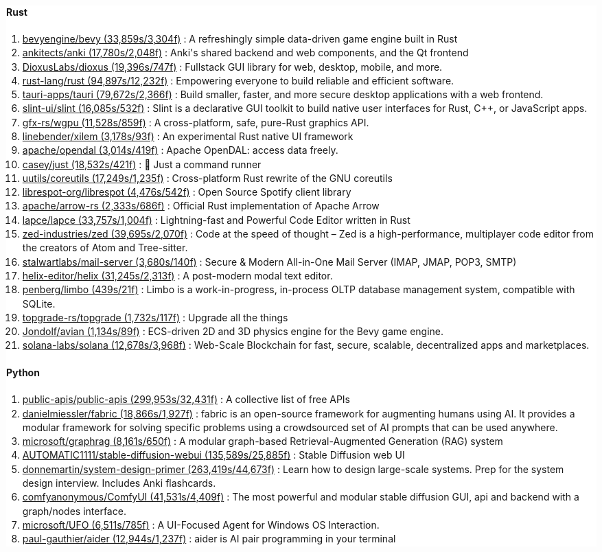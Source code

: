 #### Rust
1. [bevyengine/bevy (33,859s/3,304f)](https://github.com/bevyengine/bevy) : A refreshingly simple data-driven game engine built in Rust
2. [ankitects/anki (17,780s/2,048f)](https://github.com/ankitects/anki) : Anki's shared backend and web components, and the Qt frontend
3. [DioxusLabs/dioxus (19,396s/747f)](https://github.com/DioxusLabs/dioxus) : Fullstack GUI library for web, desktop, mobile, and more.
4. [rust-lang/rust (94,897s/12,232f)](https://github.com/rust-lang/rust) : Empowering everyone to build reliable and efficient software.
5. [tauri-apps/tauri (79,672s/2,366f)](https://github.com/tauri-apps/tauri) : Build smaller, faster, and more secure desktop applications with a web frontend.
6. [slint-ui/slint (16,085s/532f)](https://github.com/slint-ui/slint) : Slint is a declarative GUI toolkit to build native user interfaces for Rust, C++, or JavaScript apps.
7. [gfx-rs/wgpu (11,528s/859f)](https://github.com/gfx-rs/wgpu) : A cross-platform, safe, pure-Rust graphics API.
8. [linebender/xilem (3,178s/93f)](https://github.com/linebender/xilem) : An experimental Rust native UI framework
9. [apache/opendal (3,014s/419f)](https://github.com/apache/opendal) : Apache OpenDAL: access data freely.
10. [casey/just (18,532s/421f)](https://github.com/casey/just) : 🤖 Just a command runner
11. [uutils/coreutils (17,249s/1,235f)](https://github.com/uutils/coreutils) : Cross-platform Rust rewrite of the GNU coreutils
12. [librespot-org/librespot (4,476s/542f)](https://github.com/librespot-org/librespot) : Open Source Spotify client library
13. [apache/arrow-rs (2,333s/686f)](https://github.com/apache/arrow-rs) : Official Rust implementation of Apache Arrow
14. [lapce/lapce (33,757s/1,004f)](https://github.com/lapce/lapce) : Lightning-fast and Powerful Code Editor written in Rust
15. [zed-industries/zed (39,695s/2,070f)](https://github.com/zed-industries/zed) : Code at the speed of thought – Zed is a high-performance, multiplayer code editor from the creators of Atom and Tree-sitter.
16. [stalwartlabs/mail-server (3,680s/140f)](https://github.com/stalwartlabs/mail-server) : Secure & Modern All-in-One Mail Server (IMAP, JMAP, POP3, SMTP)
17. [helix-editor/helix (31,245s/2,313f)](https://github.com/helix-editor/helix) : A post-modern modal text editor.
18. [penberg/limbo (439s/21f)](https://github.com/penberg/limbo) : Limbo is a work-in-progress, in-process OLTP database management system, compatible with SQLite.
19. [topgrade-rs/topgrade (1,732s/117f)](https://github.com/topgrade-rs/topgrade) : Upgrade all the things
20. [Jondolf/avian (1,134s/89f)](https://github.com/Jondolf/avian) : ECS-driven 2D and 3D physics engine for the Bevy game engine.
21. [solana-labs/solana (12,678s/3,968f)](https://github.com/solana-labs/solana) : Web-Scale Blockchain for fast, secure, scalable, decentralized apps and marketplaces.

#### Python
1. [public-apis/public-apis (299,953s/32,431f)](https://github.com/public-apis/public-apis) : A collective list of free APIs
2. [danielmiessler/fabric (18,866s/1,927f)](https://github.com/danielmiessler/fabric) : fabric is an open-source framework for augmenting humans using AI. It provides a modular framework for solving specific problems using a crowdsourced set of AI prompts that can be used anywhere.
3. [microsoft/graphrag (8,161s/650f)](https://github.com/microsoft/graphrag) : A modular graph-based Retrieval-Augmented Generation (RAG) system
4. [AUTOMATIC1111/stable-diffusion-webui (135,589s/25,885f)](https://github.com/AUTOMATIC1111/stable-diffusion-webui) : Stable Diffusion web UI
5. [donnemartin/system-design-primer (263,419s/44,673f)](https://github.com/donnemartin/system-design-primer) : Learn how to design large-scale systems. Prep for the system design interview. Includes Anki flashcards.
6. [comfyanonymous/ComfyUI (41,531s/4,409f)](https://github.com/comfyanonymous/ComfyUI) : The most powerful and modular stable diffusion GUI, api and backend with a graph/nodes interface.
7. [microsoft/UFO (6,511s/785f)](https://github.com/microsoft/UFO) : A UI-Focused Agent for Windows OS Interaction.
8. [paul-gauthier/aider (12,944s/1,237f)](https://github.com/paul-gauthier/aider) : aider is AI pair programming in your terminal